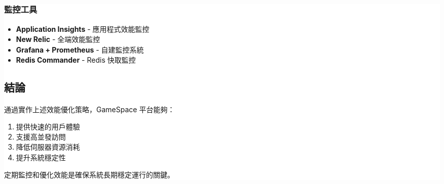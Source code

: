 ### 監控工具

- **Application Insights** - 應用程式效能監控
- **New Relic** - 全端效能監控
- **Grafana + Prometheus** - 自建監控系統
- **Redis Commander** - Redis 快取監控

## 結論

通過實作上述效能優化策略，GameSpace 平台能夠：

1. 提供快速的用戶體驗
2. 支援高並發訪問
3. 降低伺服器資源消耗
4. 提升系統穩定性

定期監控和優化效能是確保系統長期穩定運行的關鍵。